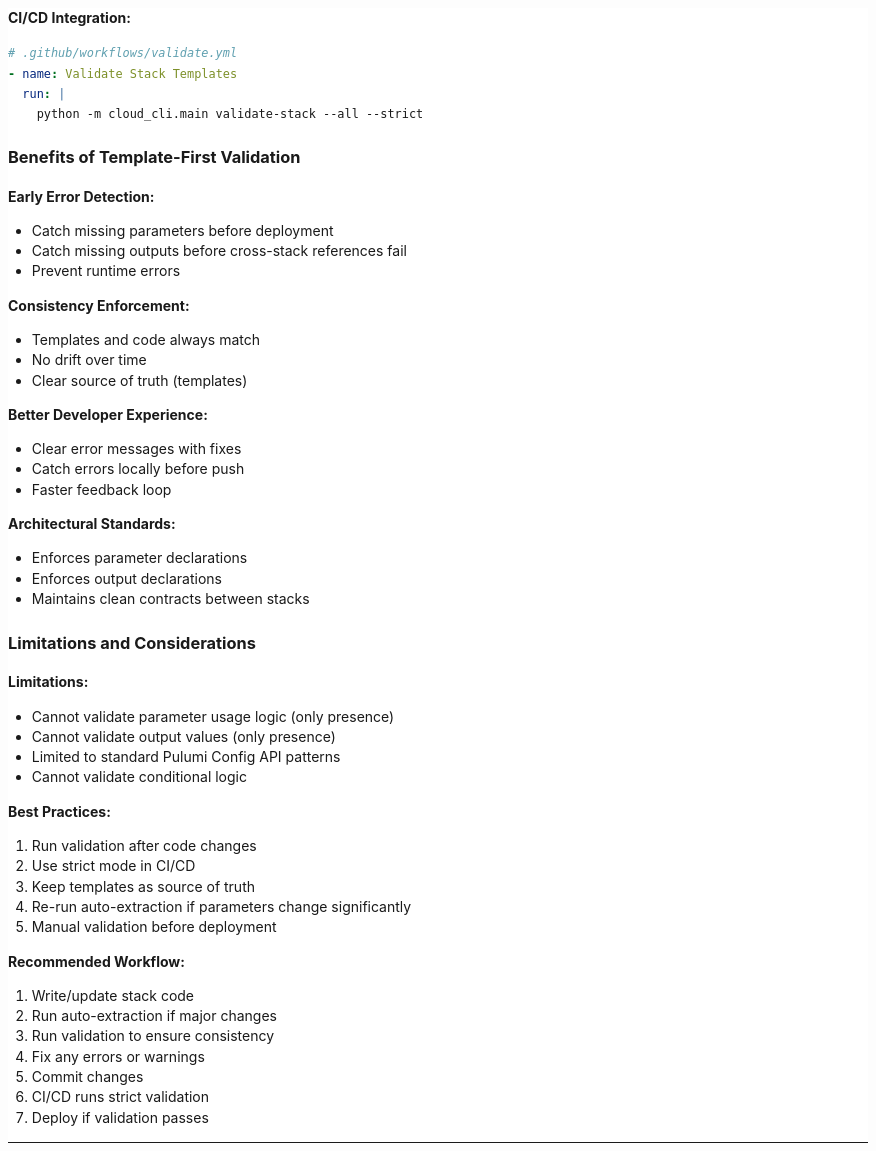 **CI/CD Integration:**
```yaml
# .github/workflows/validate.yml
- name: Validate Stack Templates
  run: |
    python -m cloud_cli.main validate-stack --all --strict
```

### Benefits of Template-First Validation

**Early Error Detection:**
- Catch missing parameters before deployment
- Catch missing outputs before cross-stack references fail
- Prevent runtime errors

**Consistency Enforcement:**
- Templates and code always match
- No drift over time
- Clear source of truth (templates)

**Better Developer Experience:**
- Clear error messages with fixes
- Catch errors locally before push
- Faster feedback loop

**Architectural Standards:**
- Enforces parameter declarations
- Enforces output declarations
- Maintains clean contracts between stacks

### Limitations and Considerations

**Limitations:**
- Cannot validate parameter usage logic (only presence)
- Cannot validate output values (only presence)
- Limited to standard Pulumi Config API patterns
- Cannot validate conditional logic

**Best Practices:**
1. Run validation after code changes
2. Use strict mode in CI/CD
3. Keep templates as source of truth
4. Re-run auto-extraction if parameters change significantly
5. Manual validation before deployment

**Recommended Workflow:**
1. Write/update stack code
2. Run auto-extraction if major changes
3. Run validation to ensure consistency
4. Fix any errors or warnings
5. Commit changes
6. CI/CD runs strict validation
7. Deploy if validation passes

---
